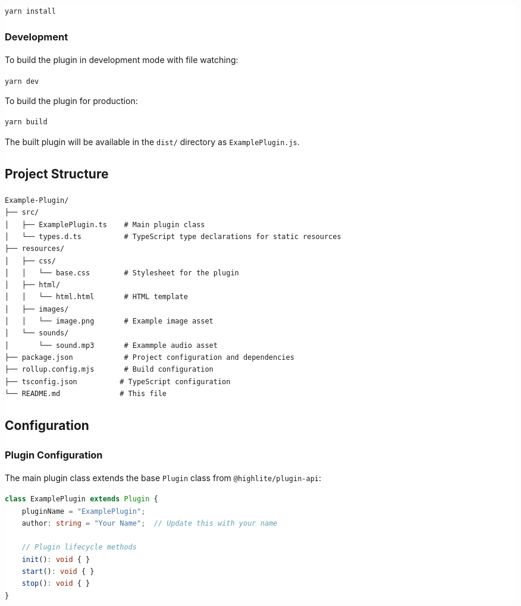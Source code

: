 ```bash
yarn install
```
### Development

To build the plugin in development mode with file watching:

```bash
yarn dev
```

To build the plugin for production:

```bash
yarn build
```

The built plugin will be available in the `dist/` directory as `ExamplePlugin.js`.

## Project Structure

```
Example-Plugin/
├── src/
│   ├── ExamplePlugin.ts    # Main plugin class
│   └── types.d.ts          # TypeScript type declarations for static resources
├── resources/
│   ├── css/
│   │   └── base.css        # Stylesheet for the plugin
│   ├── html/
│   │   └── html.html       # HTML template
│   ├── images/
│   │   └── image.png       # Example image asset
│   └── sounds/
│       └── sound.mp3       # Exammple audio asset
├── package.json            # Project configuration and dependencies
├── rollup.config.mjs       # Build configuration
├── tsconfig.json          # TypeScript configuration
└── README.md              # This file
```

## Configuration

### Plugin Configuration

The main plugin class extends the base `Plugin` class from `@highlite/plugin-api`:

```typescript
class ExamplePlugin extends Plugin {
    pluginName = "ExamplePlugin";
    author: string = "Your Name";  // Update this with your name
    
    // Plugin lifecycle methods
    init(): void { }
    start(): void { }
    stop(): void { }
}
```
